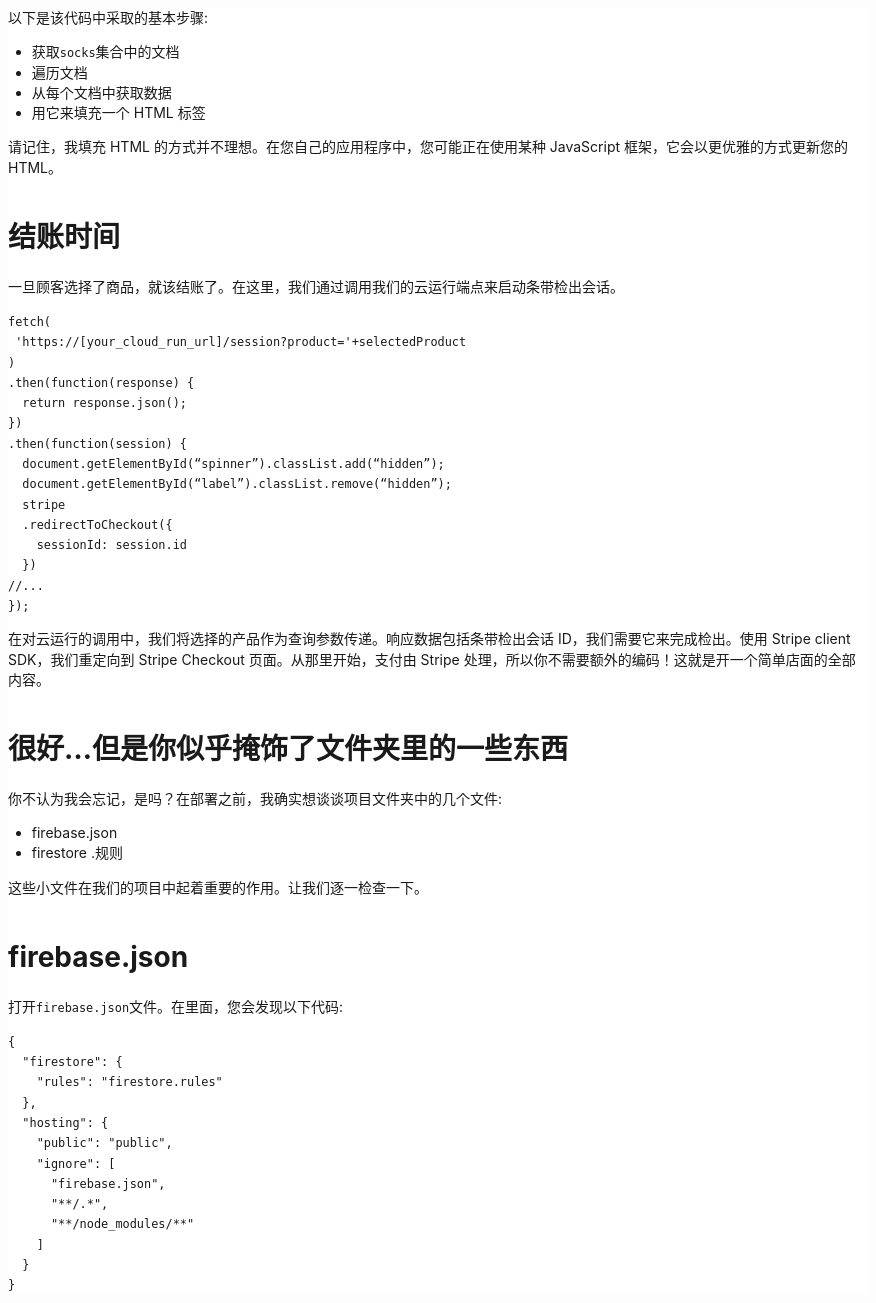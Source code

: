 以下是该代码中采取的基本步骤:

*   获取`socks`集合中的文档
*   遍历文档
*   从每个文档中获取数据
*   用它来填充一个 HTML 标签

请记住，我填充 HTML 的方式并不理想。在您自己的应用程序中，您可能正在使用某种 JavaScript 框架，它会以更优雅的方式更新您的 HTML。

# 结账时间

一旦顾客选择了商品，就该结账了。在这里，我们通过调用我们的云运行端点来启动条带检出会话。

```
fetch(
 'https://[your_cloud_run_url]/session?product='+selectedProduct
)
.then(function(response) {
  return response.json();
})
.then(function(session) {
  document.getElementById(“spinner”).classList.add(“hidden”);
  document.getElementById(“label”).classList.remove(“hidden”);
  stripe
  .redirectToCheckout({
    sessionId: session.id
  })
//...
});
```

在对云运行的调用中，我们将选择的产品作为查询参数传递。响应数据包括条带检出会话 ID，我们需要它来完成检出。使用 Stripe client SDK，我们重定向到 Stripe Checkout 页面。从那里开始，支付由 Stripe 处理，所以你不需要额外的编码！这就是开一个简单店面的全部内容。

# 很好…但是你似乎掩饰了文件夹里的一些东西

你不认为我会忘记，是吗？在部署之前，我确实想谈谈项目文件夹中的几个文件:

*   firebase.json
*   firestore .规则

这些小文件在我们的项目中起着重要的作用。让我们逐一检查一下。

# firebase.json

打开`firebase.json`文件。在里面，您会发现以下代码:

```
{
  "firestore": {
    "rules": "firestore.rules"
  },
  "hosting": {
    "public": "public",
    "ignore": [
      "firebase.json",
      "**/.*",
      "**/node_modules/**"
    ]
  }
}
```
